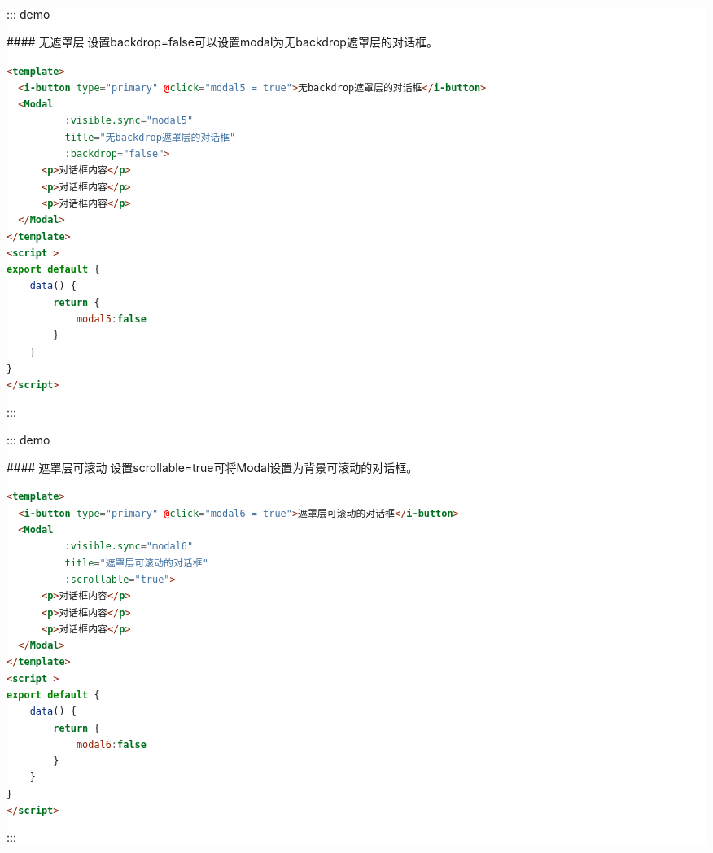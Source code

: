 ::: demo
<summary>
  #### 无遮罩层
  设置backdrop=false可以设置modal为无backdrop遮罩层的对话框。
</summary>

```html
<template>
  <i-button type="primary" @click="modal5 = true">无backdrop遮罩层的对话框</i-button>
  <Modal
          :visible.sync="modal5"
          title="无backdrop遮罩层的对话框"
          :backdrop="false">
      <p>对话框内容</p>
      <p>对话框内容</p>
      <p>对话框内容</p>
  </Modal>
</template>
<script >
export default {
    data() {
        return {
            modal5:false
        }
    }
}
</script>
```

:::

::: demo
<summary>
  #### 遮罩层可滚动
  设置scrollable=true可将Modal设置为背景可滚动的对话框。
</summary>

```html
<template>
  <i-button type="primary" @click="modal6 = true">遮罩层可滚动的对话框</i-button>
  <Modal
          :visible.sync="modal6"
          title="遮罩层可滚动的对话框"
          :scrollable="true">
      <p>对话框内容</p>
      <p>对话框内容</p>
      <p>对话框内容</p>
  </Modal>
</template>
<script >
export default {
    data() {
        return {
            modal6:false
        }
    }
}
</script>
```
:::
